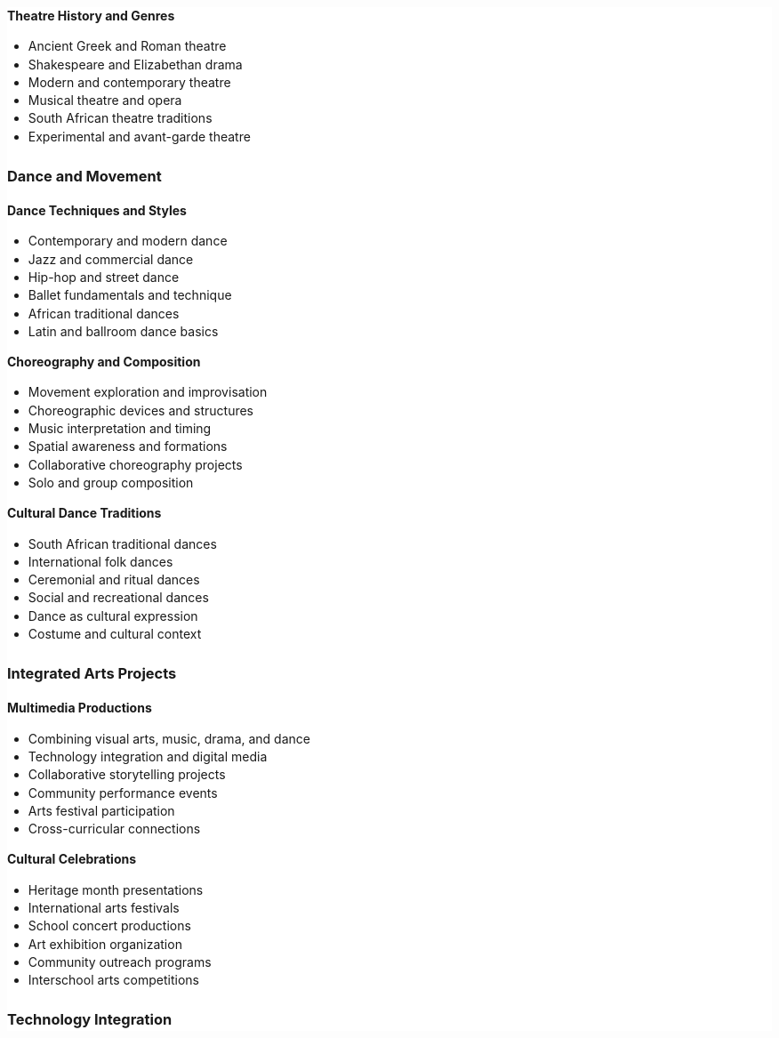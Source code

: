 **Theatre History and Genres**
- Ancient Greek and Roman theatre
- Shakespeare and Elizabethan drama
- Modern and contemporary theatre
- Musical theatre and opera
- South African theatre traditions
- Experimental and avant-garde theatre

### Dance and Movement

**Dance Techniques and Styles**
- Contemporary and modern dance
- Jazz and commercial dance
- Hip-hop and street dance
- Ballet fundamentals and technique
- African traditional dances
- Latin and ballroom dance basics

**Choreography and Composition**
- Movement exploration and improvisation
- Choreographic devices and structures
- Music interpretation and timing
- Spatial awareness and formations
- Collaborative choreography projects
- Solo and group composition

**Cultural Dance Traditions**
- South African traditional dances
- International folk dances
- Ceremonial and ritual dances
- Social and recreational dances
- Dance as cultural expression
- Costume and cultural context

### Integrated Arts Projects

**Multimedia Productions**
- Combining visual arts, music, drama, and dance
- Technology integration and digital media
- Collaborative storytelling projects
- Community performance events
- Arts festival participation
- Cross-curricular connections

**Cultural Celebrations**
- Heritage month presentations
- International arts festivals
- School concert productions
- Art exhibition organization
- Community outreach programs
- Interschool arts competitions

### Technology Integration
